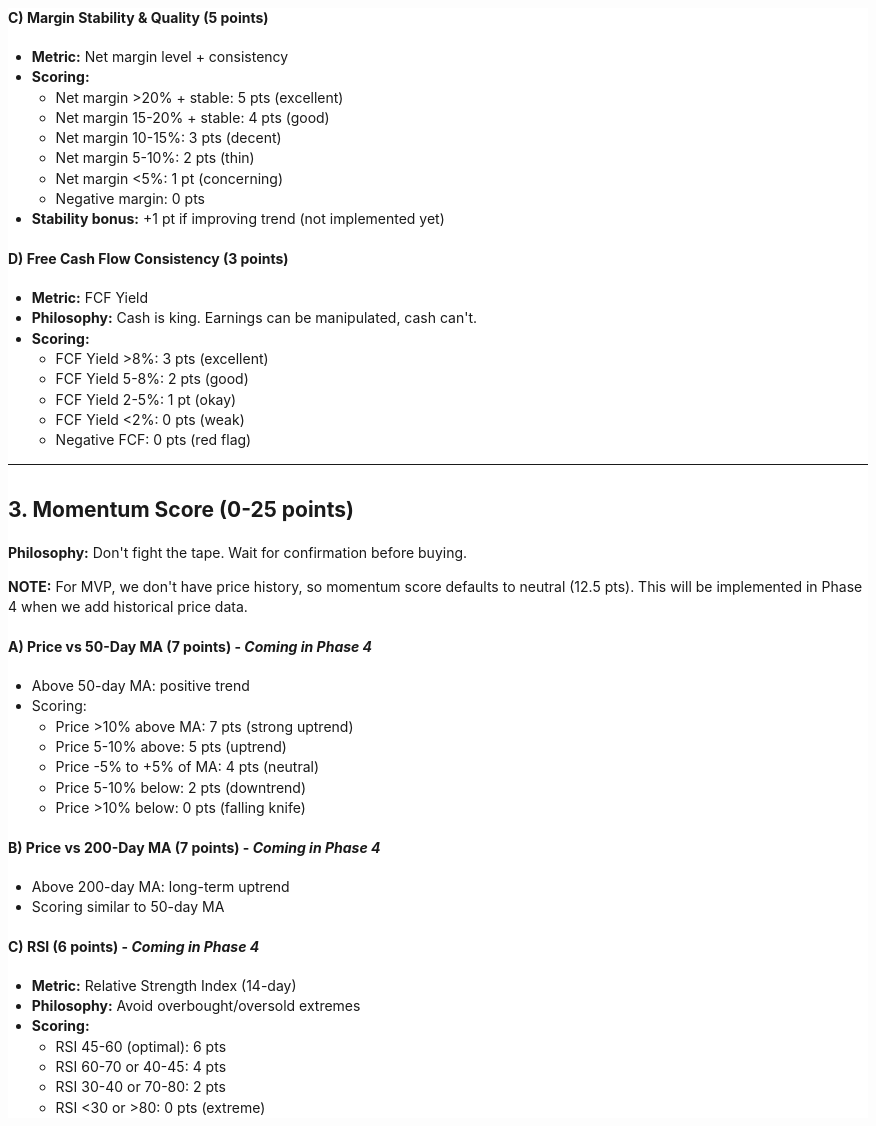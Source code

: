#### C) Margin Stability & Quality (5 points)
- **Metric:** Net margin level + consistency
- **Scoring:**
  - Net margin >20% + stable: 5 pts (excellent)
  - Net margin 15-20% + stable: 4 pts (good)
  - Net margin 10-15%: 3 pts (decent)
  - Net margin 5-10%: 2 pts (thin)
  - Net margin <5%: 1 pt (concerning)
  - Negative margin: 0 pts
- **Stability bonus:** +1 pt if improving trend (not implemented yet)

#### D) Free Cash Flow Consistency (3 points)
- **Metric:** FCF Yield
- **Philosophy:** Cash is king. Earnings can be manipulated, cash can't.
- **Scoring:**
  - FCF Yield >8%: 3 pts (excellent)
  - FCF Yield 5-8%: 2 pts (good)
  - FCF Yield 2-5%: 1 pt (okay)
  - FCF Yield <2%: 0 pts (weak)
  - Negative FCF: 0 pts (red flag)

---

## 3. Momentum Score (0-25 points)

**Philosophy:** Don't fight the tape. Wait for confirmation before buying.

**NOTE:** For MVP, we don't have price history, so momentum score defaults to neutral (12.5 pts).
This will be implemented in Phase 4 when we add historical price data.

#### A) Price vs 50-Day MA (7 points) - *Coming in Phase 4*
- Above 50-day MA: positive trend
- Scoring:
  - Price >10% above MA: 7 pts (strong uptrend)
  - Price 5-10% above: 5 pts (uptrend)
  - Price -5% to +5% of MA: 4 pts (neutral)
  - Price 5-10% below: 2 pts (downtrend)
  - Price >10% below: 0 pts (falling knife)

#### B) Price vs 200-Day MA (7 points) - *Coming in Phase 4*
- Above 200-day MA: long-term uptrend
- Scoring similar to 50-day MA

#### C) RSI (6 points) - *Coming in Phase 4*
- **Metric:** Relative Strength Index (14-day)
- **Philosophy:** Avoid overbought/oversold extremes
- **Scoring:**
  - RSI 45-60 (optimal): 6 pts
  - RSI 60-70 or 40-45: 4 pts
  - RSI 30-40 or 70-80: 2 pts
  - RSI <30 or >80: 0 pts (extreme)
